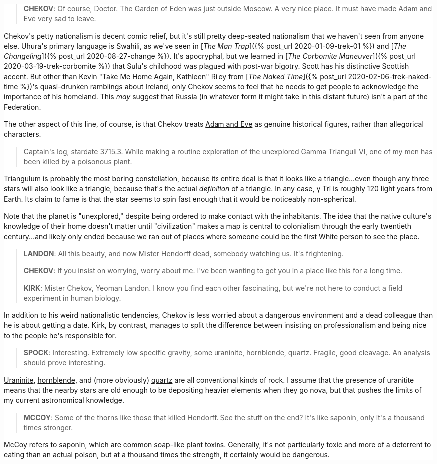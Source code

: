  > **CHEKOV**: Of course, Doctor. The Garden of Eden was just outside Moscow. A very nice place. It must have made Adam and Eve very sad to leave.

Chekov's petty nationalism is decent comic relief, but it's still pretty deep-seated nationalism that we haven't seen from anyone else.  Uhura's primary language is Swahili, as we've seen in [*The Man Trap*]({% post_url 2020-01-09-trek-01 %}) and [*The Changeling*]({% post_url 2020-08-27-change %}).  It's apocryphal, but we learned in [*The Corbomite Maneuver*]({% post_url 2020-03-19-trek-corbomite %}) that Sulu's childhood was plagued with post-war bigotry.  Scott has his distinctive Scottish accent.  But other than Kevin "Take Me Home Again, Kathleen" Riley from [*The Naked Time*]({% post_url 2020-02-06-trek-naked-time %})'s quasi-drunken ramblings about Ireland, only Chekov seems to feel that he needs to get people to acknowledge the importance of his homeland.  This *may* suggest that Russia (in whatever form it might take in this distant future) isn't a part of the Federation.

The other aspect of this line, of course, is that Chekov treats [Adam and Eve](https://en.wikipedia.org/wiki/Adam_and_Eve) as genuine historical figures, rather than allegorical characters.

 > Captain's log, stardate 3715.3. While making a routine exploration of the unexplored Gamma Trianguli VI, one of my men has been killed by a poisonous plant.

[Triangulum](https://en.wikipedia.org/wiki/Triangulum) is probably the most boring constellation, because its entire deal is that it looks like a triangle...even though any three stars will also look like a triangle, because that's the actual *definition* of a triangle.  In any case, [γ Tri](https://en.wikipedia.org/wiki/Gamma_Trianguli) is roughly 120 light years from Earth.  Its claim to fame is that the star seems to spin fast enough that it would be noticeably non-spherical.

Note that the planet is "unexplored," despite being ordered to make contact with the inhabitants.  The idea that the native culture's knowledge of their home doesn't matter until "civilization" makes a map is central to colonialism through the early twentieth century...and likely only ended because we ran out of places where someone could be the first White person to see the place.

 > **LANDON**: All this beauty, and now Mister Hendorff dead, somebody watching us. It's frightening.
 >
 > **CHEKOV**: If you insist on worrying, worry about me. I've been wanting to get you in a place like this for a long time.
 >
 > **KIRK**: Mister Chekov, Yeoman Landon. I know you find each other fascinating, but we're not here to conduct a field experiment in human biology.

In addition to his weird nationalistic tendencies, Chekov is less worried about a dangerous environment and a dead colleague than he is about getting a date.  Kirk, by contrast, manages to split the difference between insisting on professionalism and being nice to the people he's responsible for.

 > **SPOCK**: Interesting. Extremely low specific gravity, some uraninite, hornblende, quartz. Fragile, good cleavage. An analysis should prove interesting.

[Uraninite](https://en.wikipedia.org/wiki/Uraninite), [hornblende](https://en.wikipedia.org/wiki/Hornblende), and (more obviously) [quartz](https://en.wikipedia.org/wiki/Quartz) are all conventional kinds of rock.  I assume that the presence of uranitite means that the nearby stars are old enough to be depositing heavier elements when they go nova, but that pushes the limits of my current astronomical knowledge.

 > **MCCOY**: Some of the thorns like those that killed Hendorff. See the stuff on the end? It's like saponin, only it's a thousand times stronger.

McCoy refers to [saponin](https://en.wikipedia.org/wiki/Saponin), which are common soap-like plant toxins.  Generally, it's not particularly toxic and more of a deterrent to eating than an actual poison, but at a thousand times the strength, it certainly would be dangerous.
